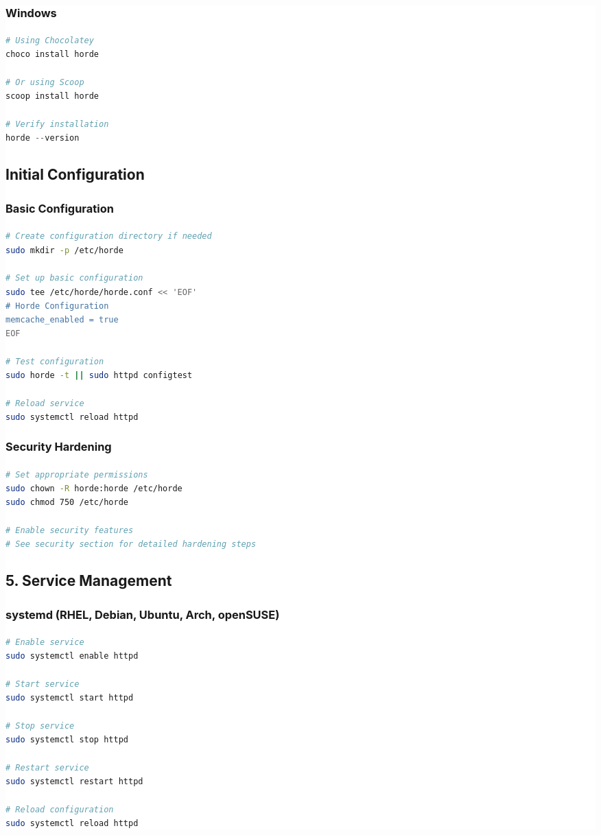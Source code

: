 ### Windows

```powershell
# Using Chocolatey
choco install horde

# Or using Scoop
scoop install horde

# Verify installation
horde --version
```

## Initial Configuration

### Basic Configuration

```bash
# Create configuration directory if needed
sudo mkdir -p /etc/horde

# Set up basic configuration
sudo tee /etc/horde/horde.conf << 'EOF'
# Horde Configuration
memcache_enabled = true
EOF

# Test configuration
sudo horde -t || sudo httpd configtest

# Reload service
sudo systemctl reload httpd
```

### Security Hardening

```bash
# Set appropriate permissions
sudo chown -R horde:horde /etc/horde
sudo chmod 750 /etc/horde

# Enable security features
# See security section for detailed hardening steps
```

## 5. Service Management

### systemd (RHEL, Debian, Ubuntu, Arch, openSUSE)

```bash
# Enable service
sudo systemctl enable httpd

# Start service
sudo systemctl start httpd

# Stop service
sudo systemctl stop httpd

# Restart service
sudo systemctl restart httpd

# Reload configuration
sudo systemctl reload httpd
```
